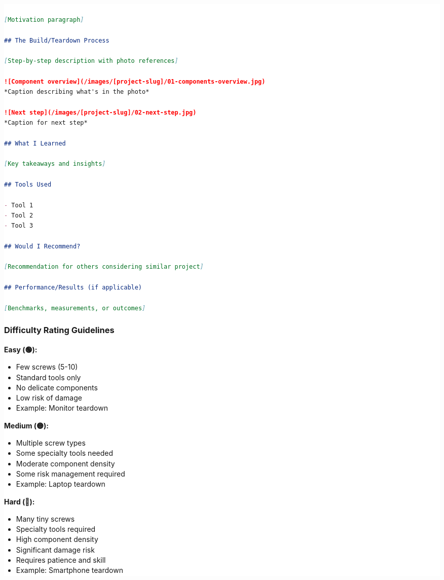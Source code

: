 ```markdown

[Motivation paragraph]

## The Build/Teardown Process

[Step-by-step description with photo references]

![Component overview](/images/[project-slug]/01-components-overview.jpg)
*Caption describing what's in the photo*

![Next step](/images/[project-slug]/02-next-step.jpg)
*Caption for next step*

## What I Learned

[Key takeaways and insights]

## Tools Used

- Tool 1
- Tool 2
- Tool 3

## Would I Recommend?

[Recommendation for others considering similar project]

## Performance/Results (if applicable)

[Benchmarks, measurements, or outcomes]
```

### Difficulty Rating Guidelines

**Easy (🟢):**
- Few screws (5-10)
- Standard tools only
- No delicate components
- Low risk of damage
- Example: Monitor teardown

**Medium (🟡):**
- Multiple screw types
- Some specialty tools needed
- Moderate component density
- Some risk management required
- Example: Laptop teardown

**Hard (🔴):**
- Many tiny screws
- Specialty tools required
- High component density
- Significant damage risk
- Requires patience and skill
- Example: Smartphone teardown
